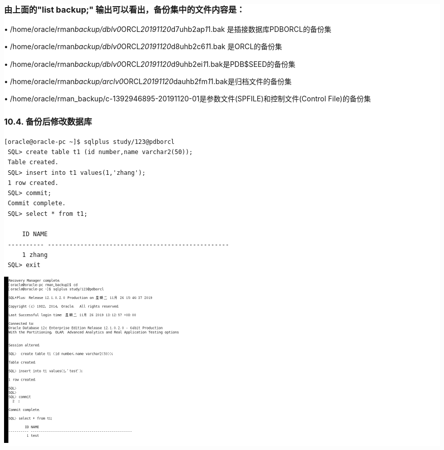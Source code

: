 ### 由上面的"list backup;" 输出可以看出，备份集中的文件内容是：

•       /home/oracle/rman*backup/dblv0*ORCL*20191120*d7uhb2ap*1*1.bak 是插接数据库PDBORCL的备份集

•       /home/oracle/rman*backup/dblv0*ORCL*20191120*d8uhb2c6*1*1.bak 是ORCL的备份集

•       /home/oracle/rman*backup/dblv0*ORCL*20191120*d9uhb2ei*1*1.bak是PDB$SEED的备份集

•       /home/oracle/rman*backup/arclv0*ORCL*20191120*dauhb2fm*1*1.bak是归档文件的备份集

•       /home/oracle/rman_backup/c-1392946895-20191120-01是参数文件(SPFILE)和控制文件(Control File)的备份集

### 10.4. 备份后修改数据库

~~~
[oracle@oracle-pc ~]$ sqlplus study/123@pdborcl
 SQL> create table t1 (id number,name varchar2(50));
 Table created.
 SQL> insert into t1 values(1,'zhang');
 1 row created.
 SQL> commit;
 Commit complete.
 SQL> select * from t1;
 
     ID NAME
 ---------- --------------------------------------------------
     1 zhang
 SQL> exit
~~~

<img src="images/14.png" alt="img" style="zoom:50%;" />
